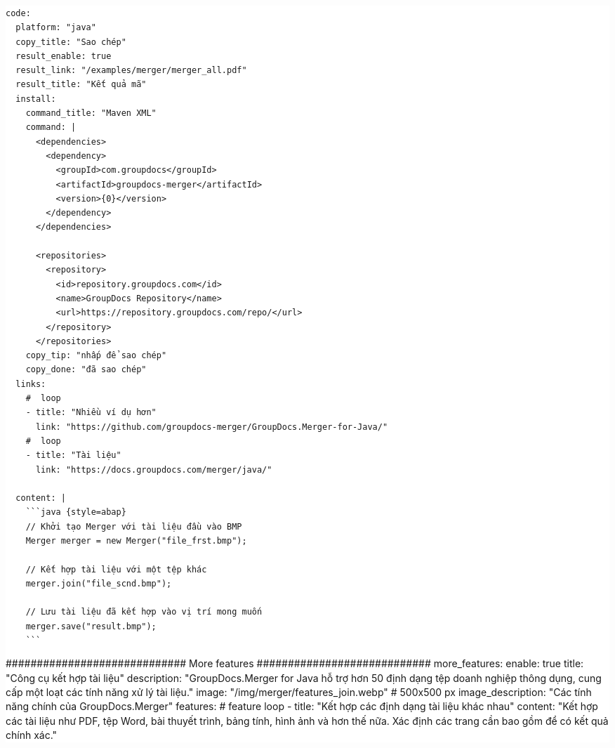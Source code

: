     code:
      platform: "java"
      copy_title: "Sao chép"
      result_enable: true
      result_link: "/examples/merger/merger_all.pdf"
      result_title: "Kết quả mã"
      install:
        command_title: "Maven XML"
        command: |
          <dependencies>
            <dependency>
              <groupId>com.groupdocs</groupId>
              <artifactId>groupdocs-merger</artifactId>
              <version>{0}</version>
            </dependency>
          </dependencies>

          <repositories>
            <repository>
              <id>repository.groupdocs.com</id>
              <name>GroupDocs Repository</name>
              <url>https://repository.groupdocs.com/repo/</url>
            </repository>
          </repositories>
        copy_tip: "nhấp để sao chép"
        copy_done: "đã sao chép"
      links:
        #  loop
        - title: "Nhiều ví dụ hơn"
          link: "https://github.com/groupdocs-merger/GroupDocs.Merger-for-Java/"
        #  loop
        - title: "Tài liệu"
          link: "https://docs.groupdocs.com/merger/java/"
          
      content: |
        ```java {style=abap}
        // Khởi tạo Merger với tài liệu đầu vào BMP
        Merger merger = new Merger("file_frst.bmp");

        // Kết hợp tài liệu với một tệp khác
        merger.join("file_scnd.bmp");

        // Lưu tài liệu đã kết hợp vào vị trí mong muốn
        merger.save("result.bmp");
        ```            

############################# More features ############################
more_features:
  enable: true
  title: "Công cụ kết hợp tài liệu"
  description: "GroupDocs.Merger for Java hỗ trợ hơn 50 định dạng tệp doanh nghiệp thông dụng, cung cấp một loạt các tính năng xử lý tài liệu."
  image: "/img/merger/features_join.webp" # 500x500 px
  image_description: "Các tính năng chính của GroupDocs.Merger"
  features:
    # feature loop
    - title: "Kết hợp các định dạng tài liệu khác nhau"
      content: "Kết hợp các tài liệu như PDF, tệp Word, bài thuyết trình, bảng tính, hình ảnh và hơn thế nữa. Xác định các trang cần bao gồm để có kết quả chính xác."

